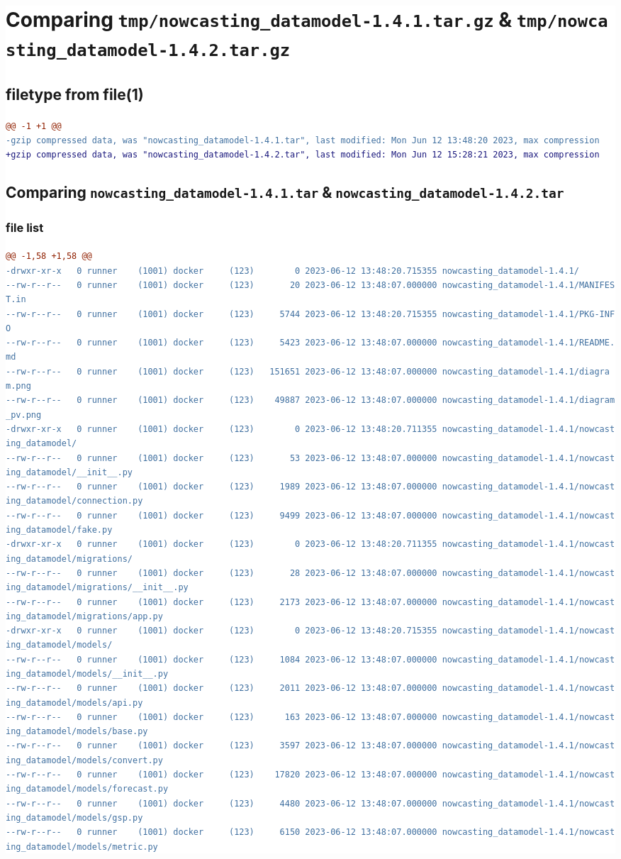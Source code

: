 # Comparing `tmp/nowcasting_datamodel-1.4.1.tar.gz` & `tmp/nowcasting_datamodel-1.4.2.tar.gz`

## filetype from file(1)

```diff
@@ -1 +1 @@
-gzip compressed data, was "nowcasting_datamodel-1.4.1.tar", last modified: Mon Jun 12 13:48:20 2023, max compression
+gzip compressed data, was "nowcasting_datamodel-1.4.2.tar", last modified: Mon Jun 12 15:28:21 2023, max compression
```

## Comparing `nowcasting_datamodel-1.4.1.tar` & `nowcasting_datamodel-1.4.2.tar`

### file list

```diff
@@ -1,58 +1,58 @@
-drwxr-xr-x   0 runner    (1001) docker     (123)        0 2023-06-12 13:48:20.715355 nowcasting_datamodel-1.4.1/
--rw-r--r--   0 runner    (1001) docker     (123)       20 2023-06-12 13:48:07.000000 nowcasting_datamodel-1.4.1/MANIFEST.in
--rw-r--r--   0 runner    (1001) docker     (123)     5744 2023-06-12 13:48:20.715355 nowcasting_datamodel-1.4.1/PKG-INFO
--rw-r--r--   0 runner    (1001) docker     (123)     5423 2023-06-12 13:48:07.000000 nowcasting_datamodel-1.4.1/README.md
--rw-r--r--   0 runner    (1001) docker     (123)   151651 2023-06-12 13:48:07.000000 nowcasting_datamodel-1.4.1/diagram.png
--rw-r--r--   0 runner    (1001) docker     (123)    49887 2023-06-12 13:48:07.000000 nowcasting_datamodel-1.4.1/diagram_pv.png
-drwxr-xr-x   0 runner    (1001) docker     (123)        0 2023-06-12 13:48:20.711355 nowcasting_datamodel-1.4.1/nowcasting_datamodel/
--rw-r--r--   0 runner    (1001) docker     (123)       53 2023-06-12 13:48:07.000000 nowcasting_datamodel-1.4.1/nowcasting_datamodel/__init__.py
--rw-r--r--   0 runner    (1001) docker     (123)     1989 2023-06-12 13:48:07.000000 nowcasting_datamodel-1.4.1/nowcasting_datamodel/connection.py
--rw-r--r--   0 runner    (1001) docker     (123)     9499 2023-06-12 13:48:07.000000 nowcasting_datamodel-1.4.1/nowcasting_datamodel/fake.py
-drwxr-xr-x   0 runner    (1001) docker     (123)        0 2023-06-12 13:48:20.711355 nowcasting_datamodel-1.4.1/nowcasting_datamodel/migrations/
--rw-r--r--   0 runner    (1001) docker     (123)       28 2023-06-12 13:48:07.000000 nowcasting_datamodel-1.4.1/nowcasting_datamodel/migrations/__init__.py
--rw-r--r--   0 runner    (1001) docker     (123)     2173 2023-06-12 13:48:07.000000 nowcasting_datamodel-1.4.1/nowcasting_datamodel/migrations/app.py
-drwxr-xr-x   0 runner    (1001) docker     (123)        0 2023-06-12 13:48:20.715355 nowcasting_datamodel-1.4.1/nowcasting_datamodel/models/
--rw-r--r--   0 runner    (1001) docker     (123)     1084 2023-06-12 13:48:07.000000 nowcasting_datamodel-1.4.1/nowcasting_datamodel/models/__init__.py
--rw-r--r--   0 runner    (1001) docker     (123)     2011 2023-06-12 13:48:07.000000 nowcasting_datamodel-1.4.1/nowcasting_datamodel/models/api.py
--rw-r--r--   0 runner    (1001) docker     (123)      163 2023-06-12 13:48:07.000000 nowcasting_datamodel-1.4.1/nowcasting_datamodel/models/base.py
--rw-r--r--   0 runner    (1001) docker     (123)     3597 2023-06-12 13:48:07.000000 nowcasting_datamodel-1.4.1/nowcasting_datamodel/models/convert.py
--rw-r--r--   0 runner    (1001) docker     (123)    17820 2023-06-12 13:48:07.000000 nowcasting_datamodel-1.4.1/nowcasting_datamodel/models/forecast.py
--rw-r--r--   0 runner    (1001) docker     (123)     4480 2023-06-12 13:48:07.000000 nowcasting_datamodel-1.4.1/nowcasting_datamodel/models/gsp.py
--rw-r--r--   0 runner    (1001) docker     (123)     6150 2023-06-12 13:48:07.000000 nowcasting_datamodel-1.4.1/nowcasting_datamodel/models/metric.py
```